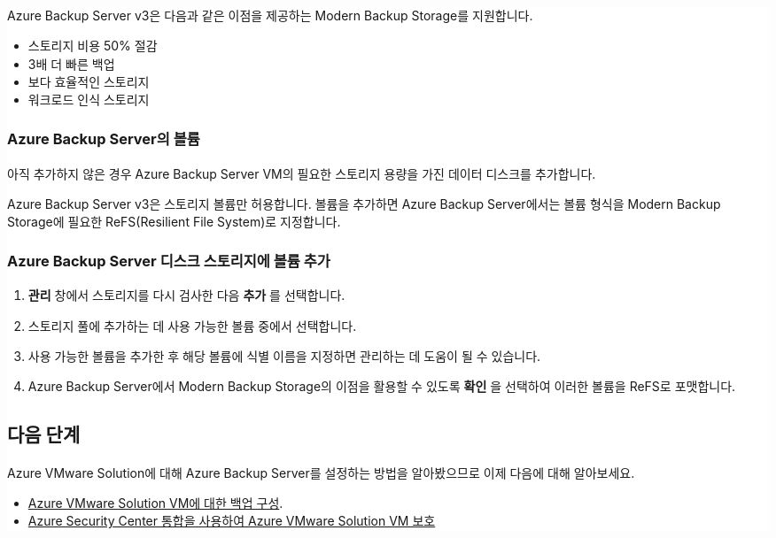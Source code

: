 Azure Backup Server v3은 다음과 같은 이점을 제공하는 Modern Backup Storage를 지원합니다.

-  스토리지 비용 50% 절감
-  3배 더 빠른 백업
-  보다 효율적인 스토리지
-  워크로드 인식 스토리지

### <a name="volumes-in-azure-backup-server"></a>Azure Backup Server의 볼륨

아직 추가하지 않은 경우 Azure Backup Server VM의 필요한 스토리지 용량을 가진 데이터 디스크를 추가합니다.

Azure Backup Server v3은 스토리지 볼륨만 허용합니다. 볼륨을 추가하면 Azure Backup Server에서는 볼륨 형식을 Modern Backup Storage에 필요한 ReFS(Resilient File System)로 지정합니다.

### <a name="add-volumes-to-azure-backup-server-disk-storage"></a>Azure Backup Server 디스크 스토리지에 볼륨 추가

1. **관리** 창에서 스토리지를 다시 검사한 다음 **추가** 를 선택합니다. 

1. 스토리지 풀에 추가하는 데 사용 가능한 볼륨 중에서 선택합니다. 

1. 사용 가능한 볼륨을 추가한 후 해당 볼륨에 식별 이름을 지정하면 관리하는 데 도움이 될 수 있습니다. 

1. Azure Backup Server에서 Modern Backup Storage의 이점을 활용할 수 있도록 **확인** 을 선택하여 이러한 볼륨을 ReFS로 포맷합니다.


## <a name="next-steps"></a>다음 단계

Azure VMware Solution에 대해 Azure Backup Server를 설정하는 방법을 알아봤으므로 이제 다음에 대해 알아보세요.

- [Azure VMware Solution VM에 대한 백업 구성](backup-azure-vmware-solution-virtual-machines.md).
- [Azure Security Center 통합을 사용하여 Azure VMware Solution VM 보호](azure-security-integration.md)